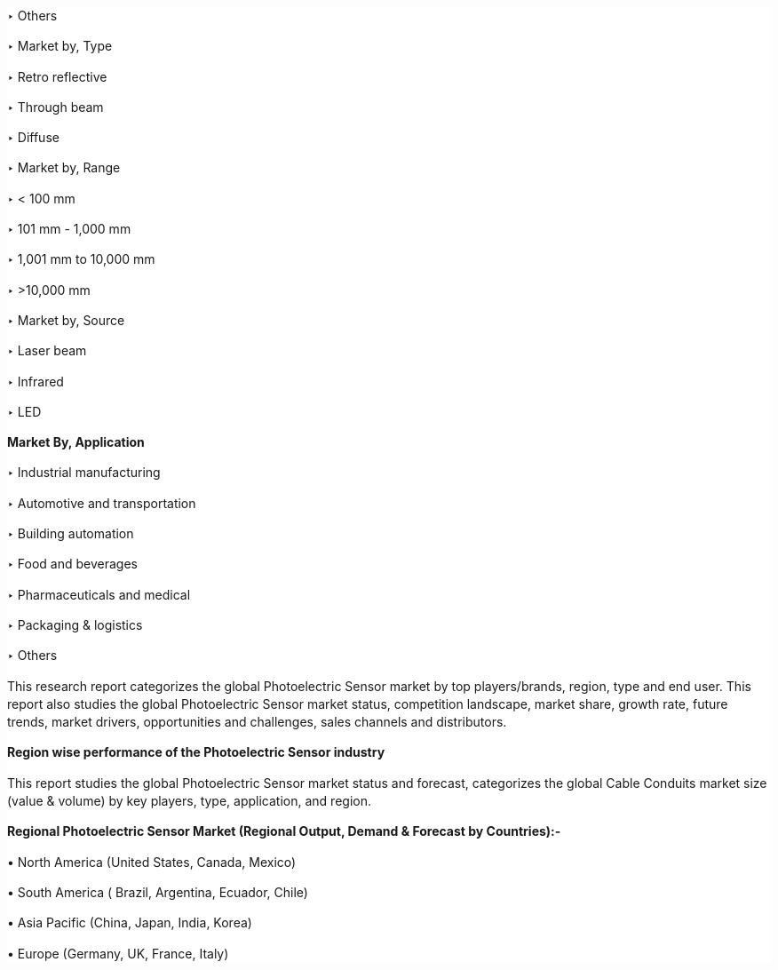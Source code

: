 ‣ Others

‣ Market by, Type

‣ Retro reflective

‣ Through beam

‣ Diffuse

‣ Market by, Range

‣ < 100 mm

‣ 101 mm - 1,000 mm

‣ 1,001 mm to 10,000 mm

‣ >10,000 mm

‣ Market by, Source

‣ Laser beam

‣ Infrared

‣ LED

<Strong>Market By, Application</Strong>

‣ Industrial manufacturing

‣ Automotive and transportation

‣ Building automation

‣ Food and beverages

‣ Pharmaceuticals and medical

‣ Packaging & logistics

‣ Others

This research report categorizes the global Photoelectric Sensor market by top players/brands, region, type and end user. This report also studies the global Photoelectric Sensor market status, competition landscape, market share, growth rate, future trends, market drivers, opportunities and challenges, sales channels and distributors.

<strong>Region wise performance of the Photoelectric Sensor industry</strong><strong> </strong>

This report studies the global Photoelectric Sensor market status and forecast, categorizes the global Cable Conduits market size (value &amp; volume) by key players, type, application, and region. 

<strong>Regional Photoelectric Sensor Market (Regional Output, Demand &amp; Forecast by Countries):-</strong>

• North America (United States, Canada, Mexico)

• South America ( Brazil, Argentina, Ecuador, Chile)

• Asia Pacific (China, Japan, India, Korea)

• Europe (Germany, UK, France, Italy)
